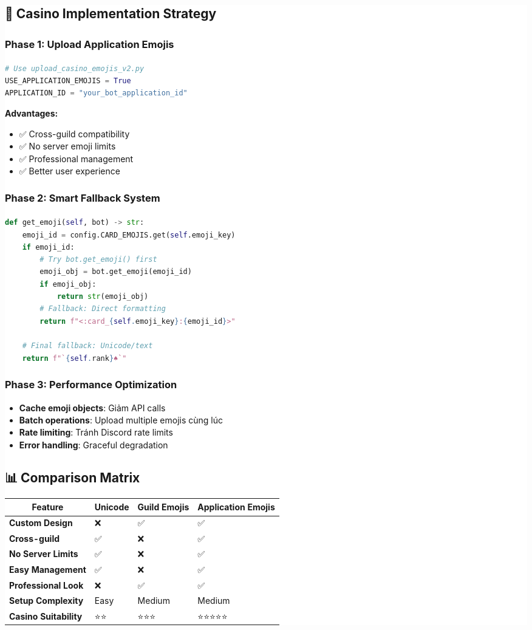 ## 🚀 **Casino Implementation Strategy**

### **Phase 1: Upload Application Emojis**
```python
# Use upload_casino_emojis_v2.py
USE_APPLICATION_EMOJIS = True
APPLICATION_ID = "your_bot_application_id"
```

**Advantages:**
- ✅ Cross-guild compatibility
- ✅ No server emoji limits
- ✅ Professional management
- ✅ Better user experience

### **Phase 2: Smart Fallback System**
```python
def get_emoji(self, bot) -> str:
    emoji_id = config.CARD_EMOJIS.get(self.emoji_key)
    if emoji_id:
        # Try bot.get_emoji() first
        emoji_obj = bot.get_emoji(emoji_id)
        if emoji_obj:
            return str(emoji_obj)
        # Fallback: Direct formatting
        return f"<:card_{self.emoji_key}:{emoji_id}>"
    
    # Final fallback: Unicode/text
    return f"`{self.rank}♠️`"
```

### **Phase 3: Performance Optimization**
- **Cache emoji objects**: Giảm API calls
- **Batch operations**: Upload multiple emojis cùng lúc
- **Rate limiting**: Tránh Discord rate limits
- **Error handling**: Graceful degradation

## 📊 **Comparison Matrix**

| Feature | Unicode | Guild Emojis | Application Emojis |
|---------|---------|--------------|-------------------|
| **Custom Design** | ❌ | ✅ | ✅ |
| **Cross-guild** | ✅ | ❌ | ✅ |
| **No Server Limits** | ✅ | ❌ | ✅ |
| **Easy Management** | ✅ | ❌ | ✅ |
| **Professional Look** | ❌ | ✅ | ✅ |
| **Setup Complexity** | Easy | Medium | Medium |
| **Casino Suitability** | ⭐⭐ | ⭐⭐⭐ | ⭐⭐⭐⭐⭐ |
